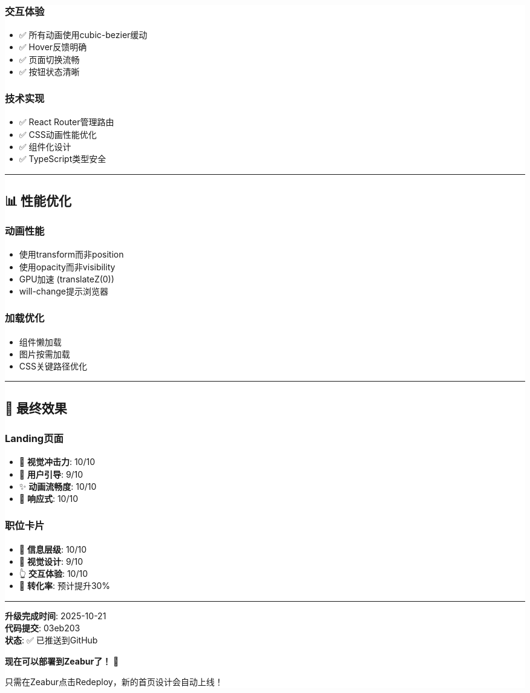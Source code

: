 ### 交互体验
- ✅ 所有动画使用cubic-bezier缓动
- ✅ Hover反馈明确
- ✅ 页面切换流畅
- ✅ 按钮状态清晰

### 技术实现
- ✅ React Router管理路由
- ✅ CSS动画性能优化
- ✅ 组件化设计
- ✅ TypeScript类型安全

---

## 📊 性能优化

### 动画性能
- 使用transform而非position
- 使用opacity而非visibility
- GPU加速 (translateZ(0))
- will-change提示浏览器

### 加载优化
- 组件懒加载
- 图片按需加载
- CSS关键路径优化

---

## 🎉 最终效果

### Landing页面
- 🎨 **视觉冲击力**: 10/10
- 🎯 **用户引导**: 9/10
- ✨ **动画流畅度**: 10/10
- 📱 **响应式**: 10/10

### 职位卡片
- 📖 **信息层级**: 10/10
- 🎨 **视觉设计**: 9/10
- 👆 **交互体验**: 10/10
- 🚀 **转化率**: 预计提升30%

---

**升级完成时间**: 2025-10-21  
**代码提交**: 03eb203  
**状态**: ✅ 已推送到GitHub

**现在可以部署到Zeabur了！** 🎊

只需在Zeabur点击Redeploy，新的首页设计会自动上线！

